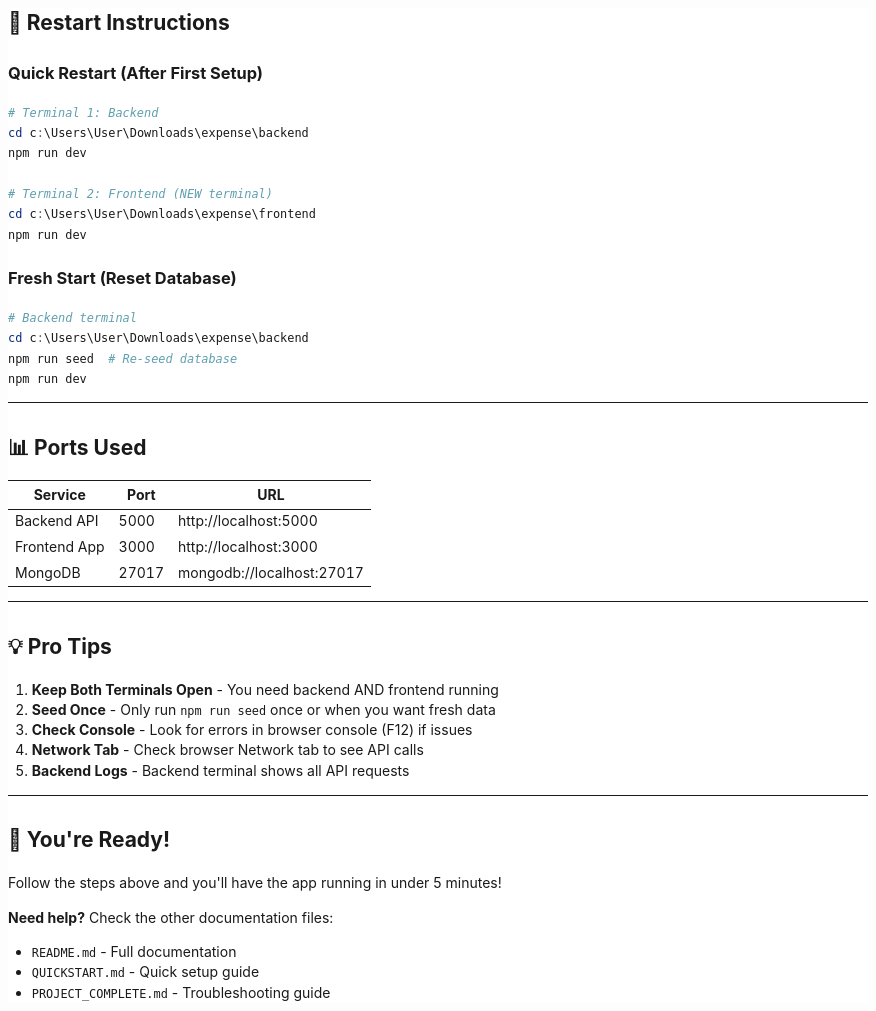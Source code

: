
## 🔄 Restart Instructions

### Quick Restart (After First Setup)
```powershell
# Terminal 1: Backend
cd c:\Users\User\Downloads\expense\backend
npm run dev

# Terminal 2: Frontend (NEW terminal)
cd c:\Users\User\Downloads\expense\frontend
npm run dev
```

### Fresh Start (Reset Database)
```powershell
# Backend terminal
cd c:\Users\User\Downloads\expense\backend
npm run seed  # Re-seed database
npm run dev
```

---

## 📊 Ports Used

| Service | Port | URL |
|---------|------|-----|
| Backend API | 5000 | http://localhost:5000 |
| Frontend App | 3000 | http://localhost:3000 |
| MongoDB | 27017 | mongodb://localhost:27017 |

---

## 💡 Pro Tips

1. **Keep Both Terminals Open** - You need backend AND frontend running
2. **Seed Once** - Only run `npm run seed` once or when you want fresh data
3. **Check Console** - Look for errors in browser console (F12) if issues
4. **Network Tab** - Check browser Network tab to see API calls
5. **Backend Logs** - Backend terminal shows all API requests

---

## 🎉 You're Ready!

Follow the steps above and you'll have the app running in under 5 minutes!

**Need help?** Check the other documentation files:
- `README.md` - Full documentation
- `QUICKSTART.md` - Quick setup guide
- `PROJECT_COMPLETE.md` - Troubleshooting guide
